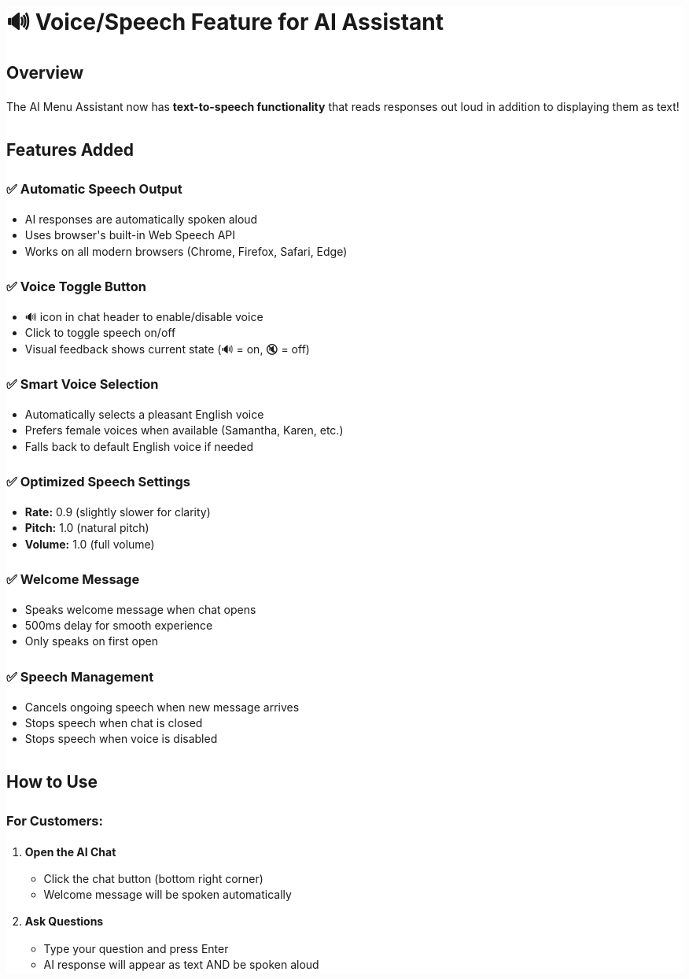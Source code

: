 # 🔊 Voice/Speech Feature for AI Assistant

## Overview
The AI Menu Assistant now has **text-to-speech functionality** that reads responses out loud in addition to displaying them as text!

## Features Added

### ✅ **Automatic Speech Output**
- AI responses are automatically spoken aloud
- Uses browser's built-in Web Speech API
- Works on all modern browsers (Chrome, Firefox, Safari, Edge)

### ✅ **Voice Toggle Button**
- 🔊 icon in chat header to enable/disable voice
- Click to toggle speech on/off
- Visual feedback shows current state (🔊 = on, 🔇 = off)

### ✅ **Smart Voice Selection**
- Automatically selects a pleasant English voice
- Prefers female voices when available (Samantha, Karen, etc.)
- Falls back to default English voice if needed

### ✅ **Optimized Speech Settings**
- **Rate:** 0.9 (slightly slower for clarity)
- **Pitch:** 1.0 (natural pitch)
- **Volume:** 1.0 (full volume)

### ✅ **Welcome Message**
- Speaks welcome message when chat opens
- 500ms delay for smooth experience
- Only speaks on first open

### ✅ **Speech Management**
- Cancels ongoing speech when new message arrives
- Stops speech when chat is closed
- Stops speech when voice is disabled

## How to Use

### For Customers:

1. **Open the AI Chat**
   - Click the chat button (bottom right corner)
   - Welcome message will be spoken automatically

2. **Ask Questions**
   - Type your question and press Enter
   - AI response will appear as text AND be spoken aloud

